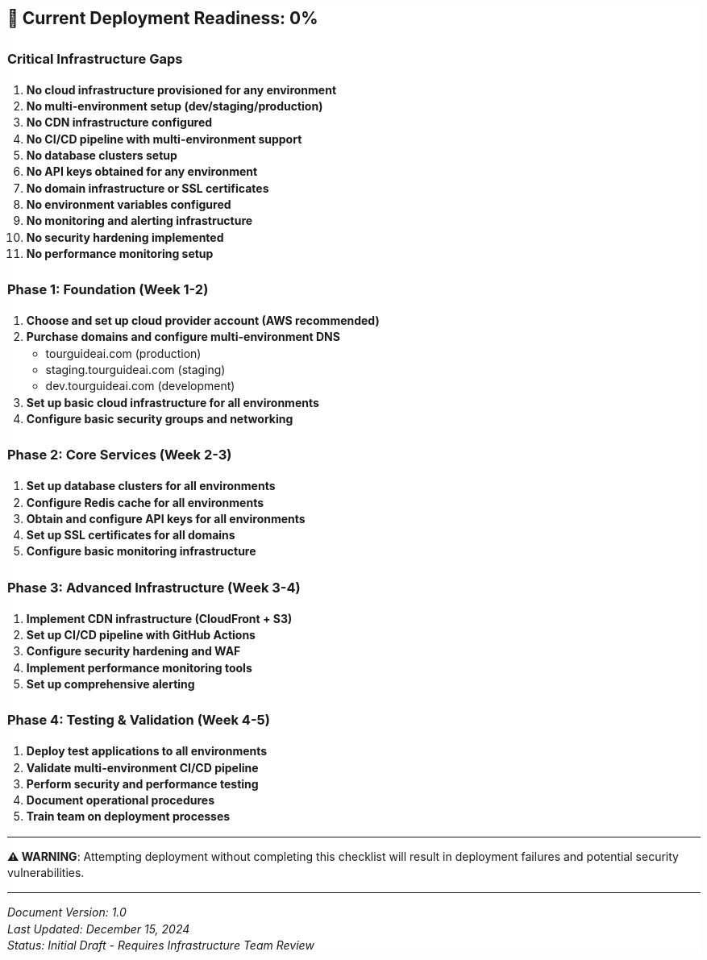 
## 🚨 Current Deployment Readiness: 0%

### Critical Infrastructure Gaps
1. **No cloud infrastructure provisioned for any environment**
2. **No multi-environment setup (dev/staging/production)**
3. **No CDN infrastructure configured**
4. **No CI/CD pipeline with multi-environment support**
5. **No database clusters setup**
6. **No API keys obtained for any environment**
7. **No domain infrastructure or SSL certificates**
8. **No environment variables configured**
9. **No monitoring and alerting infrastructure**
10. **No security hardening implemented**
11. **No performance monitoring setup**

### Phase 1: Foundation (Week 1-2)
1. **Choose and set up cloud provider account (AWS recommended)**
2. **Purchase domains and configure multi-environment DNS**
   - tourguideai.com (production)
   - staging.tourguideai.com (staging)
   - dev.tourguideai.com (development)
3. **Set up basic cloud infrastructure for all environments**
4. **Configure basic security groups and networking**

### Phase 2: Core Services (Week 2-3)
1. **Set up database clusters for all environments**
2. **Configure Redis cache for all environments**
3. **Obtain and configure API keys for all environments**
4. **Set up SSL certificates for all domains**
5. **Configure basic monitoring infrastructure**

### Phase 3: Advanced Infrastructure (Week 3-4)
1. **Implement CDN infrastructure (CloudFront + S3)**
2. **Set up CI/CD pipeline with GitHub Actions**
3. **Configure security hardening and WAF**
4. **Implement performance monitoring tools**
5. **Set up comprehensive alerting**

### Phase 4: Testing & Validation (Week 4-5)
1. **Deploy test applications to all environments**
2. **Validate multi-environment CI/CD pipeline**
3. **Perform security and performance testing**
4. **Document operational procedures**
5. **Train team on deployment processes**

---

**⚠️ WARNING**: Attempting deployment without completing this checklist will result in deployment failures and potential security vulnerabilities.

---

*Document Version: 1.0*  
*Last Updated: December 15, 2024*  
*Status: Initial Draft - Requires Infrastructure Team Review* 